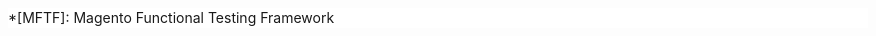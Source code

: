 



[`<data`]: #data-ref
[`<var>`]: #var
[`<required-entities>`]: #required-entities
[`<array>`]: #array
[`<item>`]: #item



[see]: cest/actions.html#see
[test actions]: cest/actions.html#actions-returning-a-variable



[Creating Categories]: http://docs.magento.com/m2/ce/user_guide/catalog/category-create.html



*[MFTF]: Magento Functional Testing Framework
